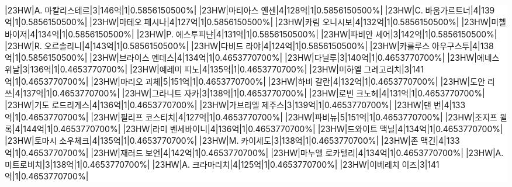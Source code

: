 |23HW|A. 마칼리스테르|3|146억|1|0.5856150500%|
|23HW|마티아스 옌센|4|128억|1|0.5856150500%|
|23HW|C. 바움가르트너|4|139억|1|0.5856150500%|
|23HW|마테오 페시나|4|127억|1|0.5856150500%|
|23HW|카림 오니시보|4|132억|1|0.5856150500%|
|23HW|미첼 바이저|4|134억|1|0.5856150500%|
|23HW|P. 에스투피냔|4|131억|1|0.5856150500%|
|23HW|파비안 셰어|3|142억|1|0.5856150500%|
|23HW|R. 오르솔리니|4|143억|1|0.5856150500%|
|23HW|다비드 라야|4|124억|1|0.5856150500%|
|23HW|카를루스 아우구스투|4|138억|1|0.5856150500%|
|23HW|브라이스 멘데스|4|134억|1|0.4653770700%|
|23HW|다닐루|3|140억|1|0.4653770700%|
|23HW|에네스 위날|3|136억|1|0.4653770700%|
|23HW|예레미 피노|4|135억|1|0.4653770700%|
|23HW|미하엘 그레고리치|3|141억|1|0.4653770700%|
|23HW|마리오 괴체|5|151억|1|0.4653770700%|
|23HW|하비 갈란|4|132억|1|0.4653770700%|
|23HW|도안 리쓰|4|137억|1|0.4653770700%|
|23HW|그라니트 자카|3|138억|1|0.4653770700%|
|23HW|로빈 크노헤|4|131억|1|0.4653770700%|
|23HW|기도 로드리게스|4|136억|1|0.4653770700%|
|23HW|가브리엘 제주스|3|139억|1|0.4653770700%|
|23HW|댄 번|4|133억|1|0.4653770700%|
|23HW|필리프 코스티치|4|127억|1|0.4653770700%|
|23HW|파비뉴|5|151억|1|0.4653770700%|
|23HW|조지프 윌록|4|144억|1|0.4653770700%|
|23HW|라미 벤세바이니|4|136억|1|0.4653770700%|
|23HW|드와이트 맥닐|4|134억|1|0.4653770700%|
|23HW|토마시 소우체크|4|135억|1|0.4653770700%|
|23HW|M. 카이세도|3|138억|1|0.4653770700%|
|23HW|존 맥긴|4|133억|1|0.4653770700%|
|23HW|재러드 보언|4|142억|1|0.4653770700%|
|23HW|마누엘 로카텔리|4|134억|1|0.4653770700%|
|23HW|A. 미트로비치|3|138억|1|0.4653770700%|
|23HW|A. 크라마리치|4|125억|1|0.4653770700%|
|23HW|이베레치 이즈|3|141억|1|0.4653770700%|